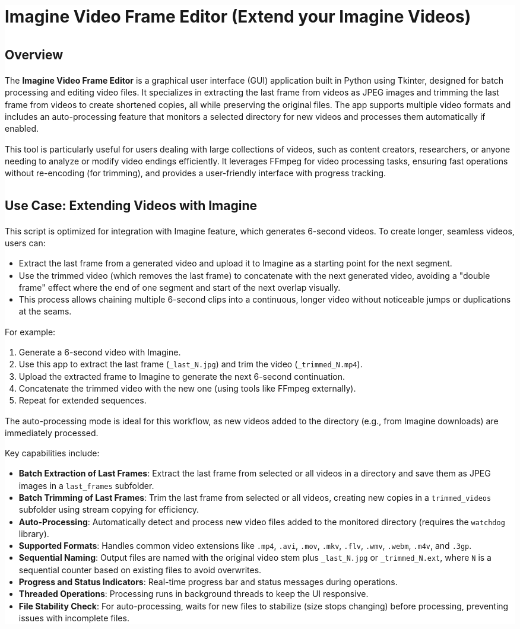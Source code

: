 # Imagine Video Frame Editor (Extend your Imagine Videos)

## Overview

The **Imagine Video Frame Editor** is a graphical user interface (GUI) application built in Python using Tkinter, designed for batch processing and editing video files. It specializes in extracting the last frame from videos as JPEG images and trimming the last frame from videos to create shortened copies, all while preserving the original files. The app supports multiple video formats and includes an auto-processing feature that monitors a selected directory for new videos and processes them automatically if enabled.

This tool is particularly useful for users dealing with large collections of videos, such as content creators, researchers, or anyone needing to analyze or modify video endings efficiently. It leverages FFmpeg for video processing tasks, ensuring fast operations without re-encoding (for trimming), and provides a user-friendly interface with progress tracking.

## Use Case: Extending Videos with Imagine

This script is optimized for integration with Imagine feature, which generates 6-second videos. To create longer, seamless videos, users can:
- Extract the last frame from a generated video and upload it to Imagine as a starting point for the next segment.
- Use the trimmed video (which removes the last frame) to concatenate with the next generated video, avoiding a "double frame" effect where the end of one segment and start of the next overlap visually.
- This process allows chaining multiple 6-second clips into a continuous, longer video without noticeable jumps or duplications at the seams.

For example:
1. Generate a 6-second video with Imagine.
2. Use this app to extract the last frame (`_last_N.jpg`) and trim the video (`_trimmed_N.mp4`).
3. Upload the extracted frame to Imagine to generate the next 6-second continuation.
4. Concatenate the trimmed video with the new one (using tools like FFmpeg externally).
5. Repeat for extended sequences.

The auto-processing mode is ideal for this workflow, as new videos added to the directory (e.g., from Imagine downloads) are immediately processed.

Key capabilities include:
- **Batch Extraction of Last Frames**: Extract the last frame from selected or all videos in a directory and save them as JPEG images in a `last_frames` subfolder.
- **Batch Trimming of Last Frames**: Trim the last frame from selected or all videos, creating new copies in a `trimmed_videos` subfolder using stream copying for efficiency.
- **Auto-Processing**: Automatically detect and process new video files added to the monitored directory (requires the `watchdog` library).
- **Supported Formats**: Handles common video extensions like `.mp4`, `.avi`, `.mov`, `.mkv`, `.flv`, `.wmv`, `.webm`, `.m4v`, and `.3gp`.
- **Sequential Naming**: Output files are named with the original video stem plus `_last_N.jpg` or `_trimmed_N.ext`, where `N` is a sequential counter based on existing files to avoid overwrites.
- **Progress and Status Indicators**: Real-time progress bar and status messages during operations.
- **Threaded Operations**: Processing runs in background threads to keep the UI responsive.
- **File Stability Check**: For auto-processing, waits for new files to stabilize (size stops changing) before processing, preventing issues with incomplete files.
